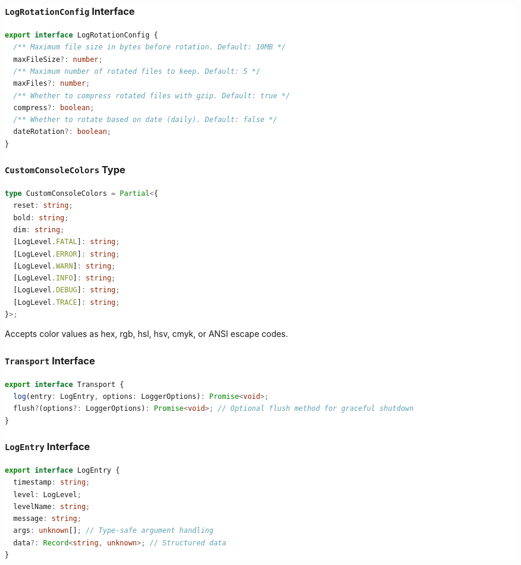 ### `LogRotationConfig` Interface

```typescript
export interface LogRotationConfig {
  /** Maximum file size in bytes before rotation. Default: 10MB */
  maxFileSize?: number;
  /** Maximum number of rotated files to keep. Default: 5 */
  maxFiles?: number;
  /** Whether to compress rotated files with gzip. Default: true */
  compress?: boolean;
  /** Whether to rotate based on date (daily). Default: false */
  dateRotation?: boolean;
}
```

### `CustomConsoleColors` Type

```typescript
type CustomConsoleColors = Partial<{
  reset: string;
  bold: string;
  dim: string;
  [LogLevel.FATAL]: string;
  [LogLevel.ERROR]: string;
  [LogLevel.WARN]: string;
  [LogLevel.INFO]: string;
  [LogLevel.DEBUG]: string;
  [LogLevel.TRACE]: string;
}>;
```
Accepts color values as hex, rgb, hsl, hsv, cmyk, or ANSI escape codes.

### `Transport` Interface

```typescript
export interface Transport {
  log(entry: LogEntry, options: LoggerOptions): Promise<void>;
  flush?(options?: LoggerOptions): Promise<void>; // Optional flush method for graceful shutdown
}
```

### `LogEntry` Interface

```typescript
export interface LogEntry {
  timestamp: string;
  level: LogLevel;
  levelName: string;
  message: string;
  args: unknown[]; // Type-safe argument handling
  data?: Record<string, unknown>; // Structured data
}
```
